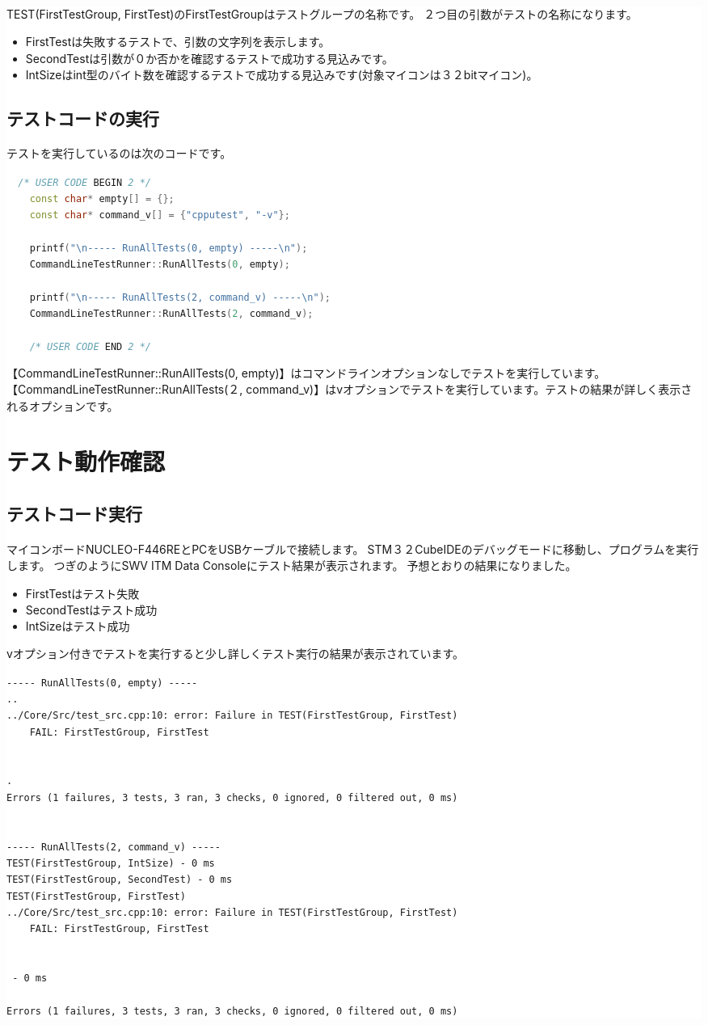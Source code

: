 TEST(FirstTestGroup, FirstTest)のFirstTestGroupはテストグループの名称です。
２つ目の引数がテストの名称になります。

* FirstTestは失敗するテストで、引数の文字列を表示します。
* SecondTestは引数が０か否かを確認するテストで成功する見込みです。
* IntSizeはint型のバイト数を確認するテストで成功する見込みです(対象マイコンは３２bitマイコン)。

## テストコードの実行
テストを実行しているのは次のコードです。

```c:main.cpp main関数から該当部分のみ引用
  /* USER CODE BEGIN 2 */
	const char* empty[] = {};
	const char* command_v[] = {"cpputest", "-v"};

	printf("\n----- RunAllTests(0, empty) -----\n");
	CommandLineTestRunner::RunAllTests(0, empty);

	printf("\n----- RunAllTests(2, command_v) -----\n");
	CommandLineTestRunner::RunAllTests(2, command_v);

	/* USER CODE END 2 */
```

【CommandLineTestRunner::RunAllTests(0, empty)】はコマンドラインオプションなしでテストを実行しています。
【CommandLineTestRunner::RunAllTests(２, command_v)】はvオプションでテストを実行しています。テストの結果が詳しく表示されるオプションです。


# テスト動作確認
## テストコード実行
マイコンボードNUCLEO-F446REとPCをUSBケーブルで接続します。
STM３２CubeIDEのデバッグモードに移動し、プログラムを実行します。
つぎのようにSWV ITM Data Consoleにテスト結果が表示されます。
予想とおりの結果になりました。

* FirstTestはテスト失敗
* SecondTestはテスト成功
* IntSizeはテスト成功

vオプション付きでテストを実行すると少し詳しくテスト実行の結果が表示されています。


```
----- RunAllTests(0, empty) -----
..
../Core/Src/test_src.cpp:10: error: Failure in TEST(FirstTestGroup, FirstTest)
	FAIL: FirstTestGroup, FirstTest


.
Errors (1 failures, 3 tests, 3 ran, 3 checks, 0 ignored, 0 filtered out, 0 ms)


----- RunAllTests(2, command_v) -----
TEST(FirstTestGroup, IntSize) - 0 ms
TEST(FirstTestGroup, SecondTest) - 0 ms
TEST(FirstTestGroup, FirstTest)
../Core/Src/test_src.cpp:10: error: Failure in TEST(FirstTestGroup, FirstTest)
	FAIL: FirstTestGroup, FirstTest


 - 0 ms

Errors (1 failures, 3 tests, 3 ran, 3 checks, 0 ignored, 0 filtered out, 0 ms)
```